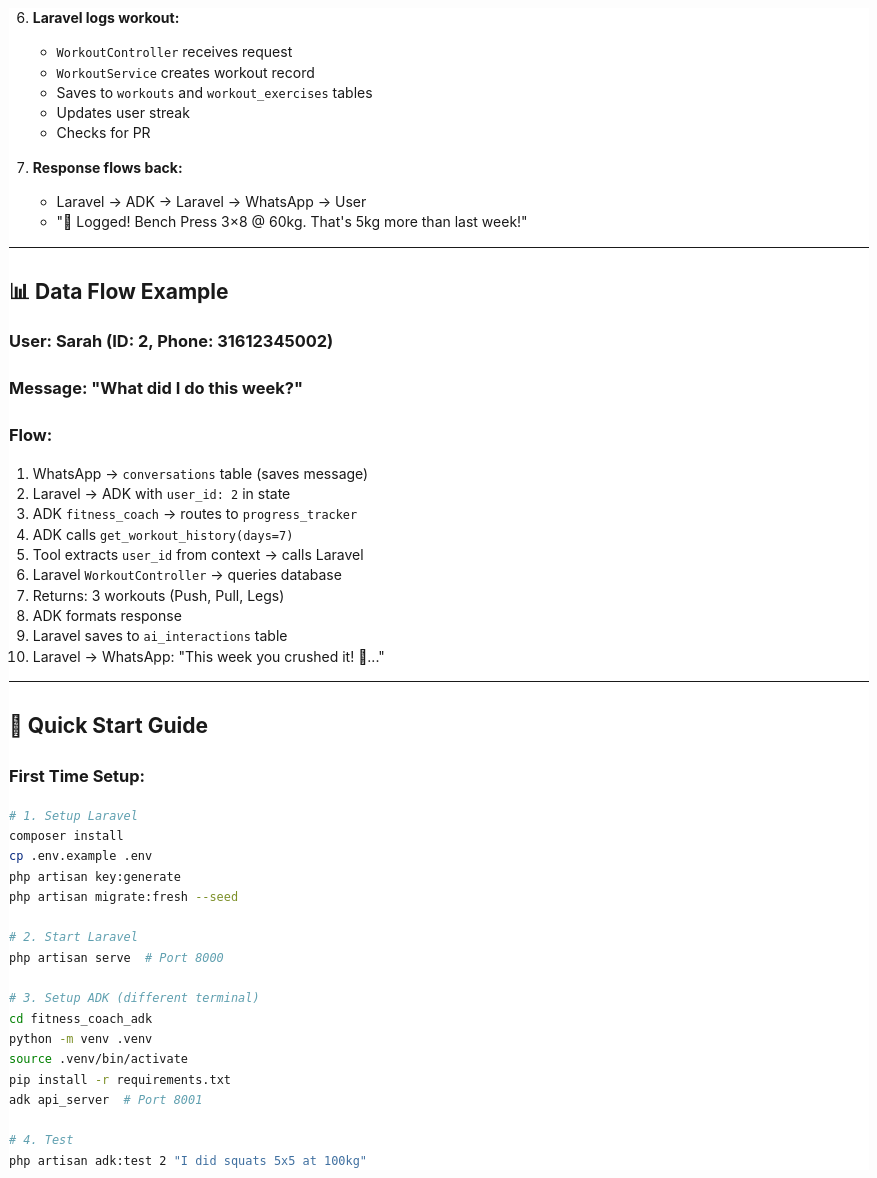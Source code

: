 6. **Laravel logs workout:**
    - `WorkoutController` receives request
    - `WorkoutService` creates workout record
    - Saves to `workouts` and `workout_exercises` tables
    - Updates user streak
    - Checks for PR

7. **Response flows back:**
    - Laravel → ADK → Laravel → WhatsApp → User
    - "💪 Logged! Bench Press 3×8 @ 60kg. That's 5kg more than last week!"

---

## 📊 Data Flow Example

### **User:** Sarah (ID: 2, Phone: 31612345002)

### **Message:** "What did I do this week?"

### **Flow:**

1. WhatsApp → `conversations` table (saves message)
2. Laravel → ADK with `user_id: 2` in state
3. ADK `fitness_coach` → routes to `progress_tracker`
4. ADK calls `get_workout_history(days=7)`
5. Tool extracts `user_id` from context → calls Laravel
6. Laravel `WorkoutController` → queries database
7. Returns: 3 workouts (Push, Pull, Legs)
8. ADK formats response
9. Laravel saves to `ai_interactions` table
10. Laravel → WhatsApp: "This week you crushed it! 💪..."

---

## 🚀 Quick Start Guide

### **First Time Setup:**

```bash
# 1. Setup Laravel
composer install
cp .env.example .env
php artisan key:generate
php artisan migrate:fresh --seed

# 2. Start Laravel
php artisan serve  # Port 8000

# 3. Setup ADK (different terminal)
cd fitness_coach_adk
python -m venv .venv
source .venv/bin/activate
pip install -r requirements.txt
adk api_server  # Port 8001

# 4. Test
php artisan adk:test 2 "I did squats 5x5 at 100kg"
```
